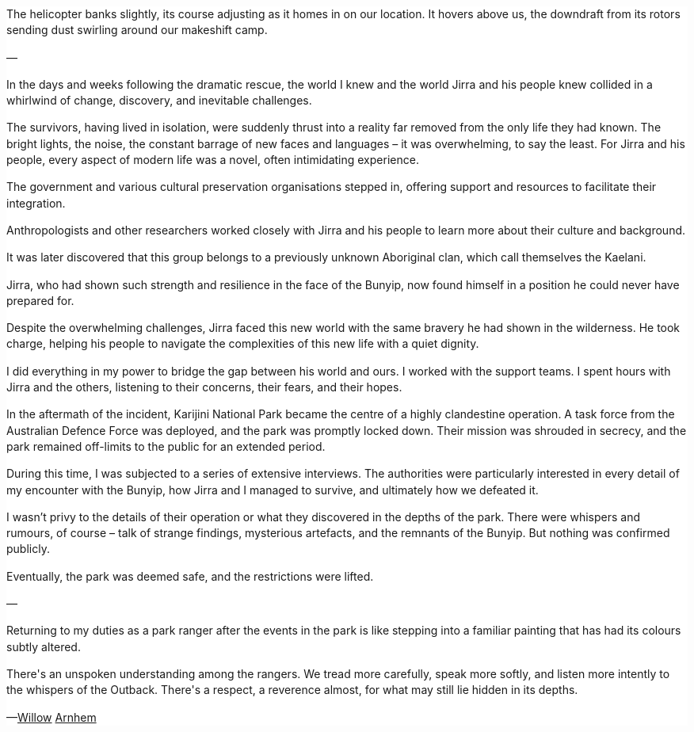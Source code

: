 The helicopter banks slightly, its course adjusting as it homes in on our location. It hovers above us, the downdraft from its rotors sending dust swirling around our makeshift camp.

—

In the days and weeks following the dramatic rescue, the world I knew and the world Jirra and his people knew collided in a whirlwind of change, discovery, and inevitable challenges.

The survivors, having lived in isolation, were suddenly thrust into a reality far removed from the only life they had known. The bright lights, the noise, the constant barrage of new faces and languages – it was overwhelming, to say the least. For Jirra and his people, every aspect of modern life was a novel, often intimidating experience.

The government and various cultural preservation organisations stepped in, offering support and resources to facilitate their integration.

Anthropologists and other researchers worked closely with Jirra and his people to learn more about their culture and background.

It was later discovered that this group belongs to a previously unknown Aboriginal clan, which call themselves the Kaelani.

Jirra, who had shown such strength and resilience in the face of the Bunyip, now found himself in a position he could never have prepared for.

Despite the overwhelming challenges, Jirra faced this new world with the same bravery he had shown in the wilderness. He took charge, helping his people to navigate the complexities of this new life with a quiet dignity.

I did everything in my power to bridge the gap between his world and ours. I worked with the support teams. I spent hours with Jirra and the others, listening to their concerns, their fears, and their hopes.

In the aftermath of the incident, Karijini National Park became the centre of a highly clandestine operation. A task force from the Australian Defence Force was deployed, and the park was promptly locked down. Their mission was shrouded in secrecy, and the park remained off-limits to the public for an extended period.

During this time, I was subjected to a series of extensive interviews. The authorities were particularly interested in every detail of my encounter with the Bunyip, how Jirra and I managed to survive, and ultimately how we defeated it.

I wasn’t privy to the details of their operation or what they discovered in the depths of the park. There were whispers and rumours, of course – talk of strange findings, mysterious artefacts, and the remnants of the Bunyip. But nothing was confirmed publicly.

Eventually, the park was deemed safe, and the restrictions were lifted.

—

Returning to my duties as a park ranger after the events in the park is like stepping into a familiar painting that has had its colours subtly altered.

There's an unspoken understanding among the rangers. We tread more carefully, speak more softly, and listen more intently to the whispers of the Outback. There's a respect, a reverence almost, for what may still lie hidden in its depths.

—[Willow](https://www.reddit.com/r/PageTurner627Horror/) [Arnhem](https://www.youtube.com/watch?v=MGd1F6Ay8ho)
